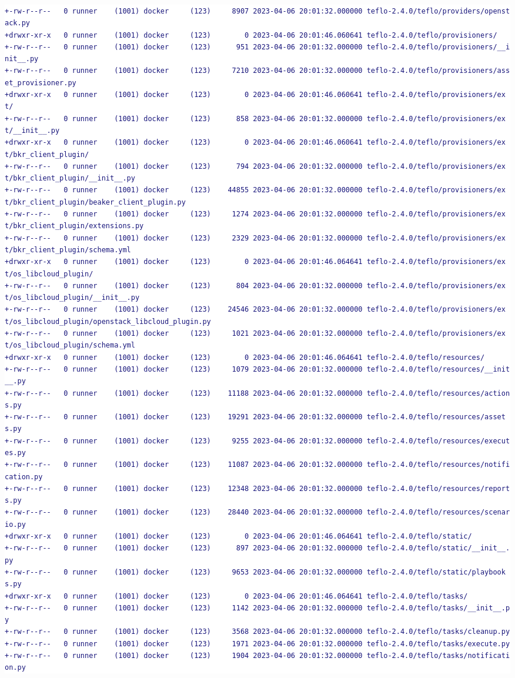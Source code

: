```diff
+-rw-r--r--   0 runner    (1001) docker     (123)     8907 2023-04-06 20:01:32.000000 teflo-2.4.0/teflo/providers/openstack.py
+drwxr-xr-x   0 runner    (1001) docker     (123)        0 2023-04-06 20:01:46.060641 teflo-2.4.0/teflo/provisioners/
+-rw-r--r--   0 runner    (1001) docker     (123)      951 2023-04-06 20:01:32.000000 teflo-2.4.0/teflo/provisioners/__init__.py
+-rw-r--r--   0 runner    (1001) docker     (123)     7210 2023-04-06 20:01:32.000000 teflo-2.4.0/teflo/provisioners/asset_provisioner.py
+drwxr-xr-x   0 runner    (1001) docker     (123)        0 2023-04-06 20:01:46.060641 teflo-2.4.0/teflo/provisioners/ext/
+-rw-r--r--   0 runner    (1001) docker     (123)      858 2023-04-06 20:01:32.000000 teflo-2.4.0/teflo/provisioners/ext/__init__.py
+drwxr-xr-x   0 runner    (1001) docker     (123)        0 2023-04-06 20:01:46.060641 teflo-2.4.0/teflo/provisioners/ext/bkr_client_plugin/
+-rw-r--r--   0 runner    (1001) docker     (123)      794 2023-04-06 20:01:32.000000 teflo-2.4.0/teflo/provisioners/ext/bkr_client_plugin/__init__.py
+-rw-r--r--   0 runner    (1001) docker     (123)    44855 2023-04-06 20:01:32.000000 teflo-2.4.0/teflo/provisioners/ext/bkr_client_plugin/beaker_client_plugin.py
+-rw-r--r--   0 runner    (1001) docker     (123)     1274 2023-04-06 20:01:32.000000 teflo-2.4.0/teflo/provisioners/ext/bkr_client_plugin/extensions.py
+-rw-r--r--   0 runner    (1001) docker     (123)     2329 2023-04-06 20:01:32.000000 teflo-2.4.0/teflo/provisioners/ext/bkr_client_plugin/schema.yml
+drwxr-xr-x   0 runner    (1001) docker     (123)        0 2023-04-06 20:01:46.064641 teflo-2.4.0/teflo/provisioners/ext/os_libcloud_plugin/
+-rw-r--r--   0 runner    (1001) docker     (123)      804 2023-04-06 20:01:32.000000 teflo-2.4.0/teflo/provisioners/ext/os_libcloud_plugin/__init__.py
+-rw-r--r--   0 runner    (1001) docker     (123)    24546 2023-04-06 20:01:32.000000 teflo-2.4.0/teflo/provisioners/ext/os_libcloud_plugin/openstack_libcloud_plugin.py
+-rw-r--r--   0 runner    (1001) docker     (123)     1021 2023-04-06 20:01:32.000000 teflo-2.4.0/teflo/provisioners/ext/os_libcloud_plugin/schema.yml
+drwxr-xr-x   0 runner    (1001) docker     (123)        0 2023-04-06 20:01:46.064641 teflo-2.4.0/teflo/resources/
+-rw-r--r--   0 runner    (1001) docker     (123)     1079 2023-04-06 20:01:32.000000 teflo-2.4.0/teflo/resources/__init__.py
+-rw-r--r--   0 runner    (1001) docker     (123)    11188 2023-04-06 20:01:32.000000 teflo-2.4.0/teflo/resources/actions.py
+-rw-r--r--   0 runner    (1001) docker     (123)    19291 2023-04-06 20:01:32.000000 teflo-2.4.0/teflo/resources/assets.py
+-rw-r--r--   0 runner    (1001) docker     (123)     9255 2023-04-06 20:01:32.000000 teflo-2.4.0/teflo/resources/executes.py
+-rw-r--r--   0 runner    (1001) docker     (123)    11087 2023-04-06 20:01:32.000000 teflo-2.4.0/teflo/resources/notification.py
+-rw-r--r--   0 runner    (1001) docker     (123)    12348 2023-04-06 20:01:32.000000 teflo-2.4.0/teflo/resources/reports.py
+-rw-r--r--   0 runner    (1001) docker     (123)    28440 2023-04-06 20:01:32.000000 teflo-2.4.0/teflo/resources/scenario.py
+drwxr-xr-x   0 runner    (1001) docker     (123)        0 2023-04-06 20:01:46.064641 teflo-2.4.0/teflo/static/
+-rw-r--r--   0 runner    (1001) docker     (123)      897 2023-04-06 20:01:32.000000 teflo-2.4.0/teflo/static/__init__.py
+-rw-r--r--   0 runner    (1001) docker     (123)     9653 2023-04-06 20:01:32.000000 teflo-2.4.0/teflo/static/playbooks.py
+drwxr-xr-x   0 runner    (1001) docker     (123)        0 2023-04-06 20:01:46.064641 teflo-2.4.0/teflo/tasks/
+-rw-r--r--   0 runner    (1001) docker     (123)     1142 2023-04-06 20:01:32.000000 teflo-2.4.0/teflo/tasks/__init__.py
+-rw-r--r--   0 runner    (1001) docker     (123)     3568 2023-04-06 20:01:32.000000 teflo-2.4.0/teflo/tasks/cleanup.py
+-rw-r--r--   0 runner    (1001) docker     (123)     1971 2023-04-06 20:01:32.000000 teflo-2.4.0/teflo/tasks/execute.py
+-rw-r--r--   0 runner    (1001) docker     (123)     1904 2023-04-06 20:01:32.000000 teflo-2.4.0/teflo/tasks/notification.py
```